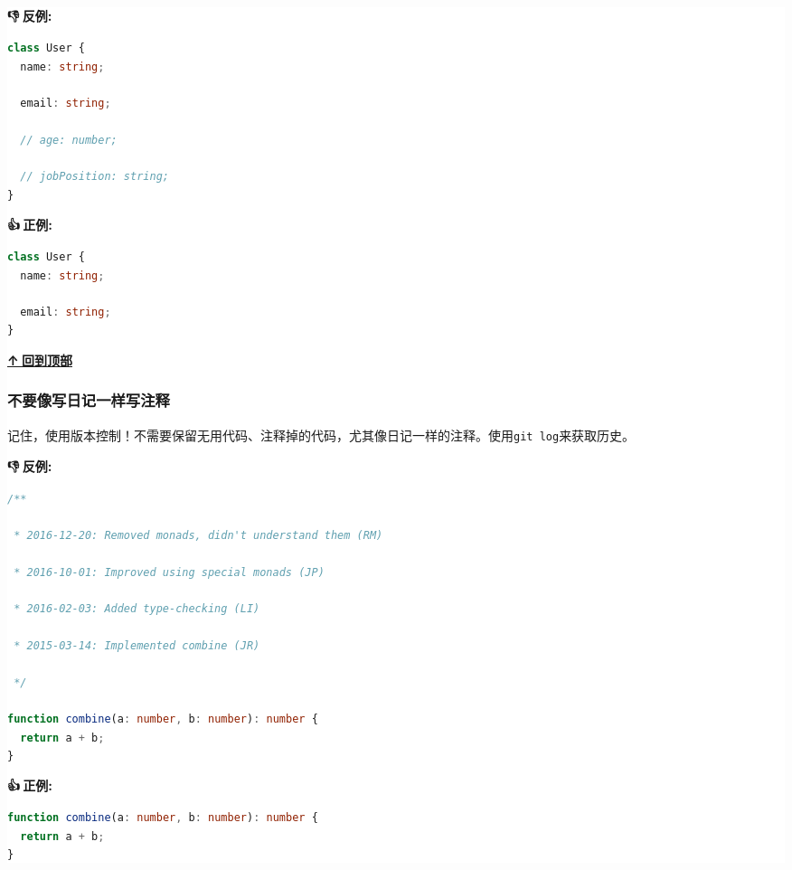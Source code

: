 **:-1: 反例:**

```ts
class User {
  name: string;

  email: string;

  // age: number;

  // jobPosition: string;
}
```

**:+1: 正例:**

```ts
class User {
  name: string;

  email: string;
}
```

**[&uarr; 回到顶部](#目录)**

### 不要像写日记一样写注释

记住，使用版本控制！不需要保留无用代码、注释掉的代码，尤其像日记一样的注释。使用`git log`来获取历史。

**:-1: 反例:**

```ts
/**

 * 2016-12-20: Removed monads, didn't understand them (RM)

 * 2016-10-01: Improved using special monads (JP)

 * 2016-02-03: Added type-checking (LI)

 * 2015-03-14: Implemented combine (JR)

 */

function combine(a: number, b: number): number {
  return a + b;
}
```

**:+1: 正例:**

```ts
function combine(a: number, b: number): number {
  return a + b;
}
```
